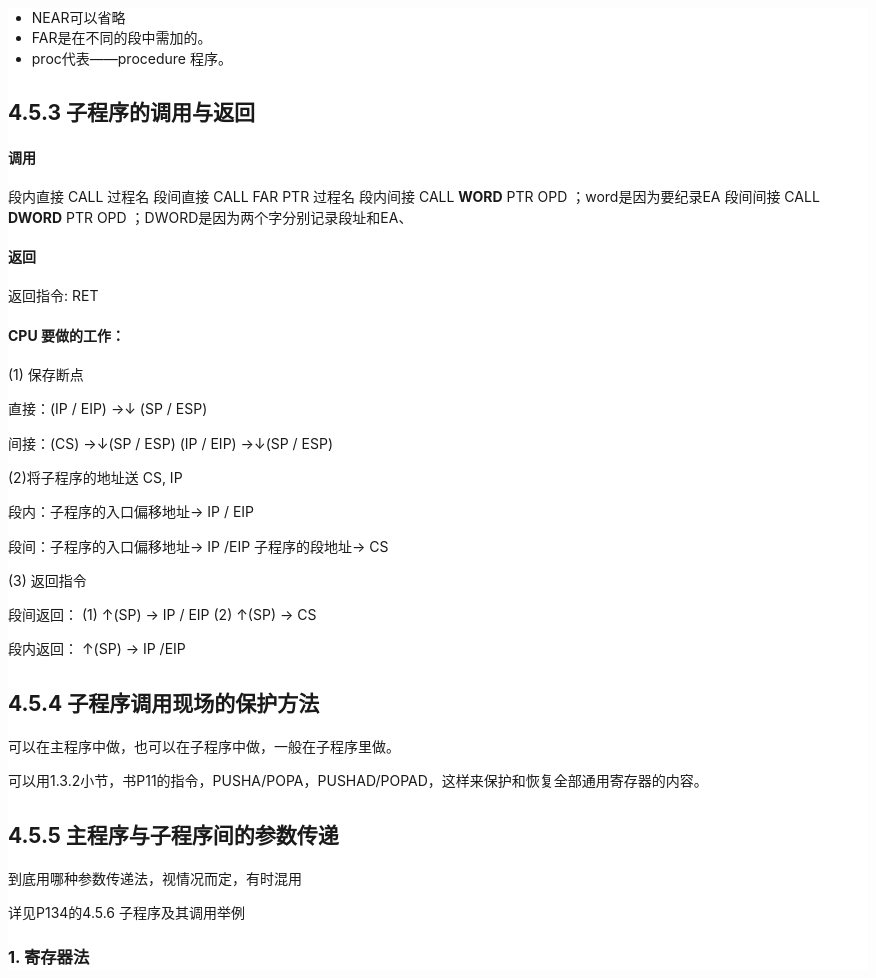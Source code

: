 - NEAR可以省略
- FAR是在不同的段中需加的。
- proc代表——procedure 程序。

## 4.5.3 子程序的调用与返回

#### 调用

段内直接    CALL  过程名
段间直接    CALL  FAR PTR 过程名
段内间接    CALL  **WORD** PTR OPD     ；word是因为要纪录EA
段间间接    CALL  **DWORD** PTR OPD  ；DWORD是因为两个字分别记录段址和EA、

#### 返回

返回指令:  RET

#### CPU 要做的工作：

(1)  保存断点

直接：(IP / EIP) →↓ (SP / ESP)

间接：(CS) →↓(SP / ESP)
            (IP / EIP)  →↓(SP / ESP)

(2)将子程序的地址送 CS, IP

段内：子程序的入口偏移地址→ IP / EIP

段间：子程序的入口偏移地址→ IP /EIP
            子程序的段地址→ CS

(3) 返回指令

段间返回：
(1) ↑(SP)  →  IP / EIP
(2) ↑(SP)  →  CS

段内返回：
 ↑(SP)  →  IP /EIP

## 4.5.4 子程序调用现场的保护方法

可以在主程序中做，也可以在子程序中做，一般在子程序里做。

可以用1.3.2小节，书P11的指令，PUSHA/POPA，PUSHAD/POPAD，这样来保护和恢复全部通用寄存器的内容。

## 4.5.5 主程序与子程序间的参数传递

到底用哪种参数传递法，视情况而定，有时混用

详见P134的4.5.6 子程序及其调用举例

### 1. 寄存器法

